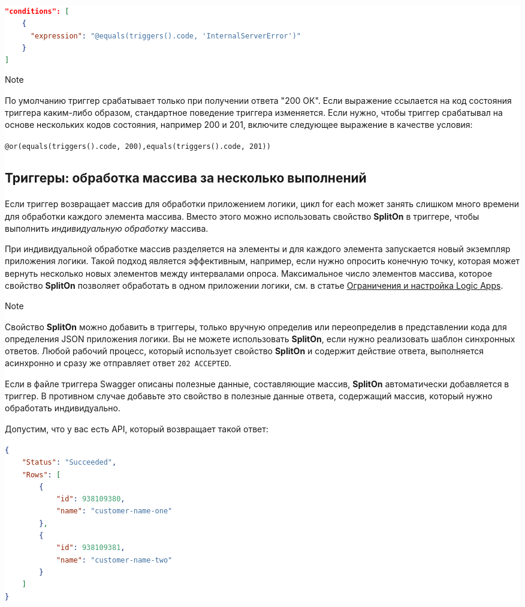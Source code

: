 ``` json
"conditions": [ 
    {  
      "expression": "@equals(triggers().code, 'InternalServerError')"  
    }  
]  
```  

> [!NOTE]
> По умолчанию триггер срабатывает только при получении ответа "200 ОК". Если выражение ссылается на код состояния триггера каким-либо образом, стандартное поведение триггера изменяется. Если нужно, чтобы триггер срабатывал на основе нескольких кодов состояния, например 200 и 201, включите следующее выражение в качестве условия: 
>
> `@or(equals(triggers().code, 200),equals(triggers().code, 201))` 

<a name="split-on-debatch"></a>

## <a name="triggers-process-an-array-with-multiple-runs"></a>Триггеры: обработка массива за несколько выполнений

Если триггер возвращает массив для обработки приложением логики, цикл for each может занять слишком много времени для обработки каждого элемента массива. Вместо этого можно использовать свойство **SplitOn** в триггере, чтобы выполнить *индивидуальную обработку* массива. 

При индивидуальной обработке массив разделяется на элементы и для каждого элемента запускается новый экземпляр приложения логики. Такой подход является эффективным, например, если нужно опросить конечную точку, которая может вернуть несколько новых элементов между интервалами опроса.
Максимальное число элементов массива, которое свойство **SplitOn** позволяет обработать в одном приложении логики, см. в статье [Ограничения и настройка Logic Apps](../logic-apps/logic-apps-limits-and-config.md). 

> [!NOTE]
> Свойство **SplitOn** можно добавить в триггеры, только вручную определив или переопределив в представлении кода для определения JSON приложения логики. Вы не можете использовать **SplitOn**, если нужно реализовать шаблон синхронных ответов. Любой рабочий процесс, который использует свойство **SplitOn** и содержит действие ответа, выполняется асинхронно и сразу же отправляет ответ `202 ACCEPTED`.

Если в файле триггера Swagger описаны полезные данные, составляющие массив, **SplitOn** автоматически добавляется в триггер. В противном случае добавьте это свойство в полезные данные ответа, содержащий массив, который нужно обработать индивидуально. 

Допустим, что у вас есть API, который возвращает такой ответ: 
  
```json
{
    "Status": "Succeeded",
    "Rows": [ 
        { 
            "id": 938109380,
            "name": "customer-name-one"
        },
        {
            "id": 938109381,
            "name": "customer-name-two"
        }
    ]
}
```
  